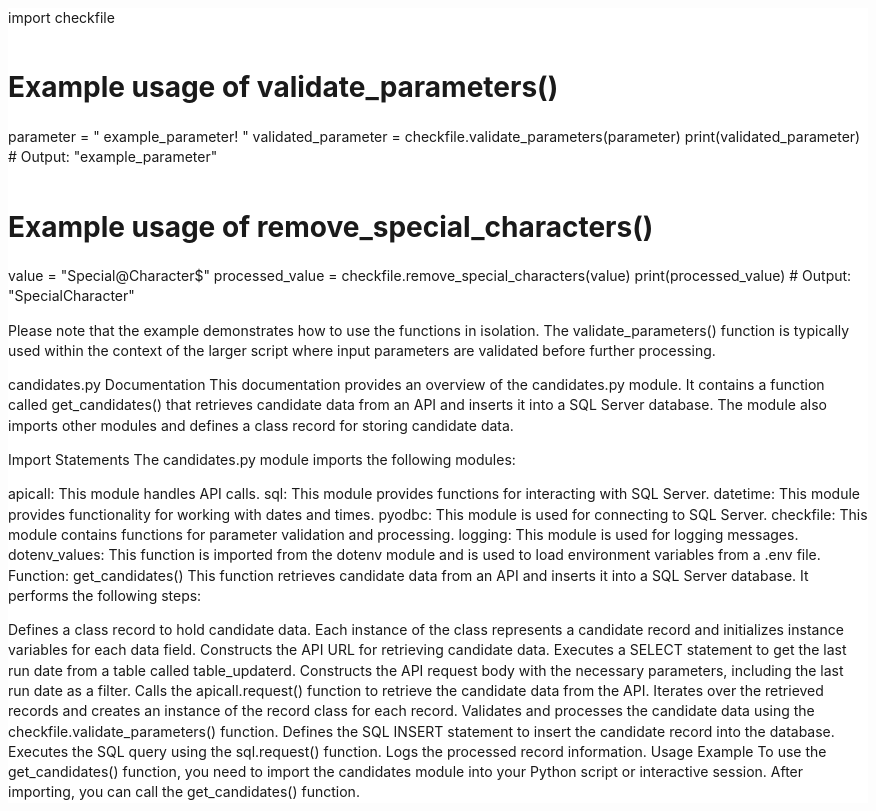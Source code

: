 import checkfile

# Example usage of validate_parameters()
parameter = "   example_parameter!  "
validated_parameter = checkfile.validate_parameters(parameter)
print(validated_parameter)  # Output: "example_parameter"

# Example usage of remove_special_characters()
value = "Special@Character$"
processed_value = checkfile.remove_special_characters(value)
print(processed_value)  # Output: "SpecialCharacter"

Please note that the example demonstrates how to use the functions in isolation. The validate_parameters() function is typically used within the context of the larger script where input parameters are validated before further processing.

candidates.py Documentation
This documentation provides an overview of the candidates.py module. It contains a function called get_candidates() that retrieves candidate data from an API and inserts it into a SQL Server database. The module also imports other modules and defines a class record for storing candidate data.

Import Statements
The candidates.py module imports the following modules:

apicall: This module handles API calls.
sql: This module provides functions for interacting with SQL Server.
datetime: This module provides functionality for working with dates and times.
pyodbc: This module is used for connecting to SQL Server.
checkfile: This module contains functions for parameter validation and processing.
logging: This module is used for logging messages.
dotenv_values: This function is imported from the dotenv module and is used to load environment variables from a .env file.
Function: get_candidates()
This function retrieves candidate data from an API and inserts it into a SQL Server database. It performs the following steps:

Defines a class record to hold candidate data. Each instance of the class represents a candidate record and initializes instance variables for each data field.
Constructs the API URL for retrieving candidate data.
Executes a SELECT statement to get the last run date from a table called table_updaterd.
Constructs the API request body with the necessary parameters, including the last run date as a filter.
Calls the apicall.request() function to retrieve the candidate data from the API.
Iterates over the retrieved records and creates an instance of the record class for each record.
Validates and processes the candidate data using the checkfile.validate_parameters() function.
Defines the SQL INSERT statement to insert the candidate record into the database.
Executes the SQL query using the sql.request() function.
Logs the processed record information.
Usage Example
To use the get_candidates() function, you need to import the candidates module into your Python script or interactive session. After importing, you can call the get_candidates() function.
